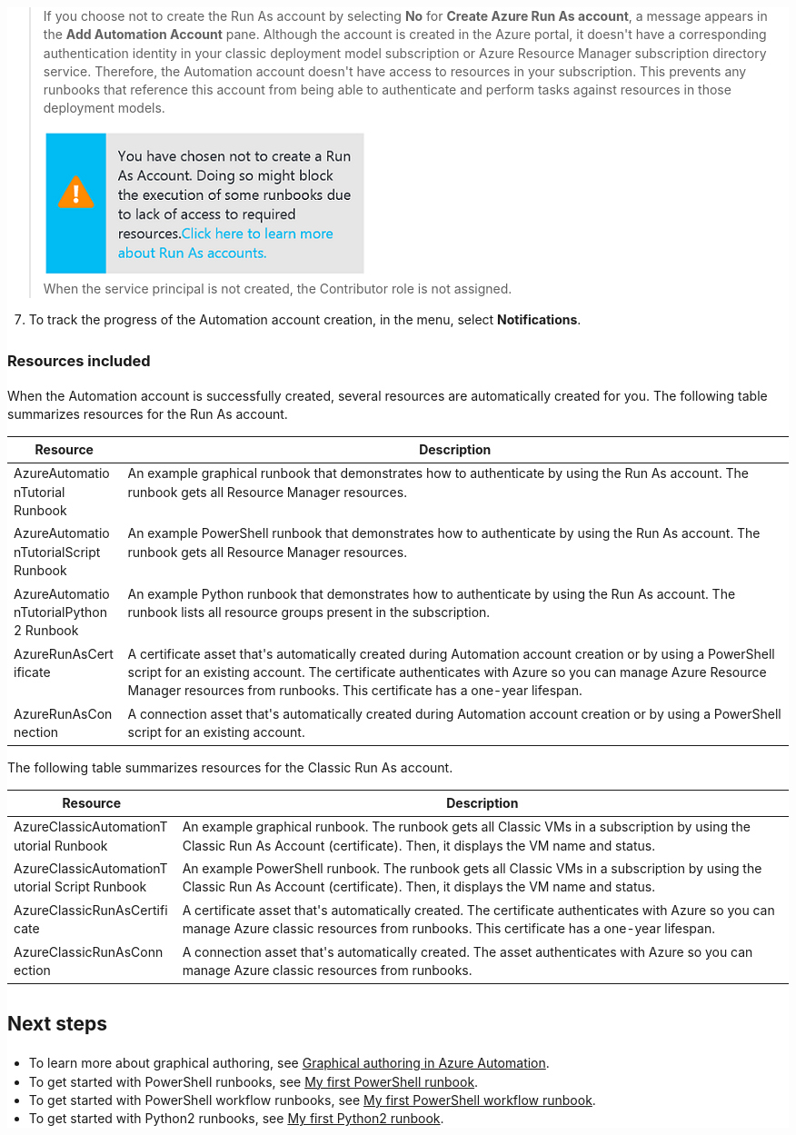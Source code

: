   > If you choose not to create the Run As account by selecting **No** for **Create Azure Run As account**, a message appears in the **Add Automation Account** pane. Although the account is created in the Azure portal, it doesn't have a corresponding authentication identity in your classic deployment model subscription or Azure Resource Manager subscription directory service. Therefore, the Automation account doesn't have access to resources in your subscription.  This prevents any runbooks that reference this account from being able to authenticate and perform tasks against resources in those deployment models.
  > 
  > ![Add Automation account warning](media/automation-create-standalone-account/create-account-decline-create-runas-msg.png)<br>
  > When the service principal is not created, the Contributor role is not assigned.
  > 

7. To track the progress of the Automation account creation, in the menu, select **Notifications**.

### Resources included
When the Automation account is successfully created, several resources are automatically created for you. The following table summarizes resources for the Run As account.<br>

| Resource | Description |
| --- | --- |
| AzureAutomationTutorial Runbook |An example graphical runbook that demonstrates how to authenticate by using the Run As account. The runbook gets all Resource Manager resources. |
| AzureAutomationTutorialScript Runbook |An example PowerShell runbook that demonstrates how to authenticate by using the Run As account. The runbook gets all Resource Manager resources. |
| AzureAutomationTutorialPython2 Runbook |An example Python runbook that demonstrates how to authenticate by using the Run As account. The runbook lists all resource groups present in the subscription. |
| AzureRunAsCertificate |A certificate asset that's automatically created during Automation account creation or by using a PowerShell script for an existing account. The certificate authenticates with Azure so you can manage Azure Resource Manager resources from runbooks. This certificate has a one-year lifespan. |
| AzureRunAsConnection |A connection asset that's automatically created during Automation account creation or by using a PowerShell script for an existing account. |

The following table summarizes resources for the Classic Run As account.<br>

| Resource | Description |
| --- | --- |
| AzureClassicAutomationTutorial Runbook |An example graphical runbook. The runbook gets all Classic VMs in a subscription by using the Classic Run As Account (certificate). Then, it displays the VM name and status. |
| AzureClassicAutomationTutorial Script Runbook |An example PowerShell runbook. The runbook gets all Classic VMs in a subscription by using the Classic Run As Account (certificate). Then, it displays the VM name and status. |
| AzureClassicRunAsCertificate |A certificate asset that's automatically created. The certificate authenticates with Azure so you can manage Azure classic resources from runbooks. This certificate has a one-year lifespan. |
| AzureClassicRunAsConnection |A connection asset that's automatically created. The asset authenticates with Azure so you can manage Azure classic resources from runbooks. |


## Next steps
* To learn more about graphical authoring, see [Graphical authoring in Azure Automation](automation-graphical-authoring-intro.md).
* To get started with PowerShell runbooks, see [My first PowerShell runbook](automation-first-runbook-textual-powershell.md).
* To get started with PowerShell workflow runbooks, see [My first PowerShell workflow runbook](automation-first-runbook-textual.md).
* To get started with Python2 runbooks, see [My first Python2 runbook](automation-first-runbook-textual-python2.md).

